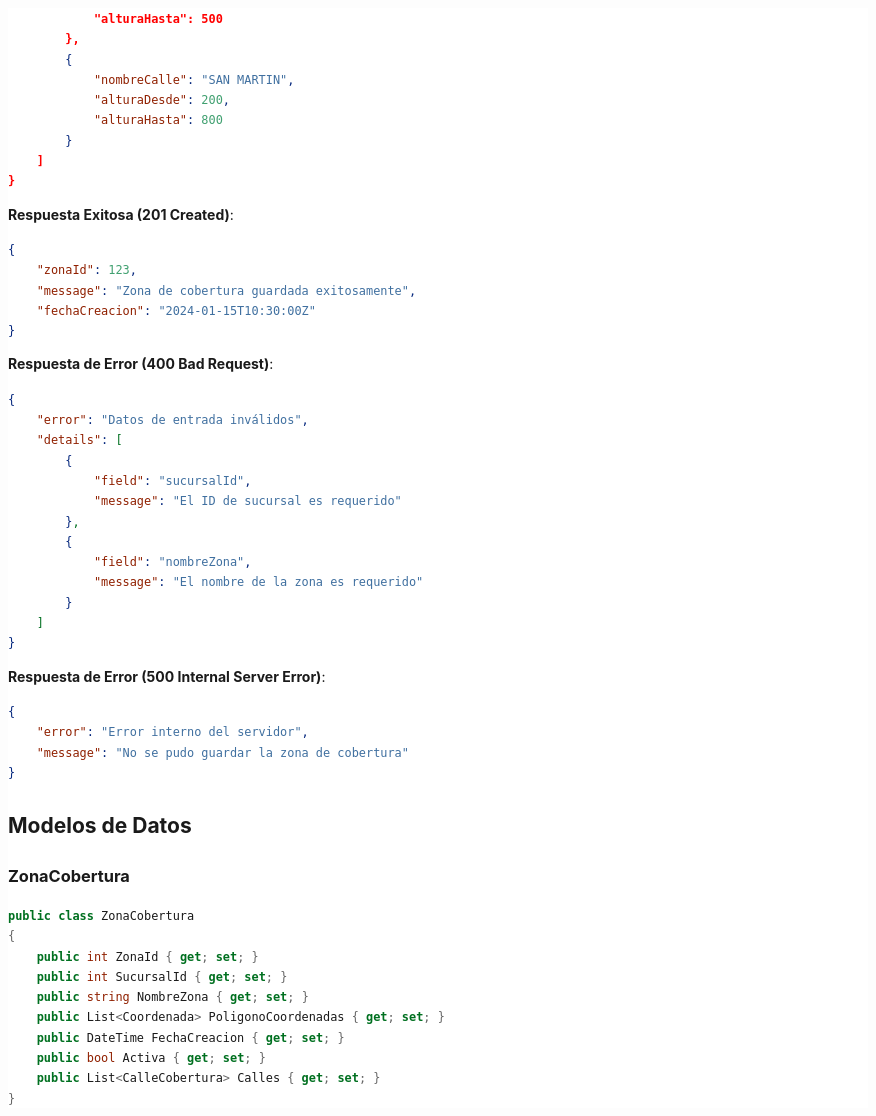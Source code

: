 ```json
            "alturaHasta": 500
        },
        {
            "nombreCalle": "SAN MARTIN",
            "alturaDesde": 200,
            "alturaHasta": 800
        }
    ]
}
```

**Respuesta Exitosa (201 Created)**:
```json
{
    "zonaId": 123,
    "message": "Zona de cobertura guardada exitosamente",
    "fechaCreacion": "2024-01-15T10:30:00Z"
}
```

**Respuesta de Error (400 Bad Request)**:
```json
{
    "error": "Datos de entrada inválidos",
    "details": [
        {
            "field": "sucursalId",
            "message": "El ID de sucursal es requerido"
        },
        {
            "field": "nombreZona",
            "message": "El nombre de la zona es requerido"
        }
    ]
}
```

**Respuesta de Error (500 Internal Server Error)**:
```json
{
    "error": "Error interno del servidor",
    "message": "No se pudo guardar la zona de cobertura"
}
```

## Modelos de Datos

### ZonaCobertura
```csharp
public class ZonaCobertura
{
    public int ZonaId { get; set; }
    public int SucursalId { get; set; }
    public string NombreZona { get; set; }
    public List<Coordenada> PoligonoCoordenadas { get; set; }
    public DateTime FechaCreacion { get; set; }
    public bool Activa { get; set; }
    public List<CalleCobertura> Calles { get; set; }
}
```
